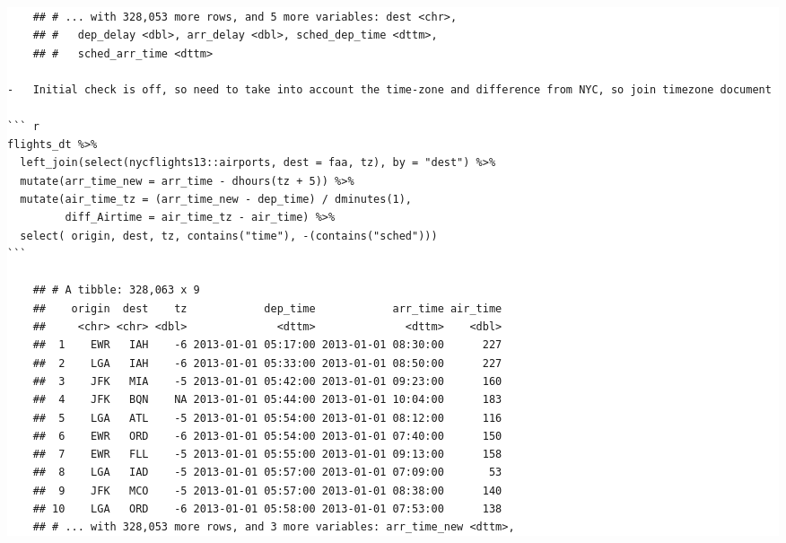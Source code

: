         ## # ... with 328,053 more rows, and 5 more variables: dest <chr>,
        ## #   dep_delay <dbl>, arr_delay <dbl>, sched_dep_time <dttm>,
        ## #   sched_arr_time <dttm>

    -   Initial check is off, so need to take into account the time-zone and difference from NYC, so join timezone document

    ``` r
    flights_dt %>% 
      left_join(select(nycflights13::airports, dest = faa, tz), by = "dest") %>% 
      mutate(arr_time_new = arr_time - dhours(tz + 5)) %>% 
      mutate(air_time_tz = (arr_time_new - dep_time) / dminutes(1),
             diff_Airtime = air_time_tz - air_time) %>% 
      select( origin, dest, tz, contains("time"), -(contains("sched")))
    ```

        ## # A tibble: 328,063 x 9
        ##    origin  dest    tz            dep_time            arr_time air_time
        ##     <chr> <chr> <dbl>              <dttm>              <dttm>    <dbl>
        ##  1    EWR   IAH    -6 2013-01-01 05:17:00 2013-01-01 08:30:00      227
        ##  2    LGA   IAH    -6 2013-01-01 05:33:00 2013-01-01 08:50:00      227
        ##  3    JFK   MIA    -5 2013-01-01 05:42:00 2013-01-01 09:23:00      160
        ##  4    JFK   BQN    NA 2013-01-01 05:44:00 2013-01-01 10:04:00      183
        ##  5    LGA   ATL    -5 2013-01-01 05:54:00 2013-01-01 08:12:00      116
        ##  6    EWR   ORD    -6 2013-01-01 05:54:00 2013-01-01 07:40:00      150
        ##  7    EWR   FLL    -5 2013-01-01 05:55:00 2013-01-01 09:13:00      158
        ##  8    LGA   IAD    -5 2013-01-01 05:57:00 2013-01-01 07:09:00       53
        ##  9    JFK   MCO    -5 2013-01-01 05:57:00 2013-01-01 08:38:00      140
        ## 10    LGA   ORD    -6 2013-01-01 05:58:00 2013-01-01 07:53:00      138
        ## # ... with 328,053 more rows, and 3 more variables: arr_time_new <dttm>,